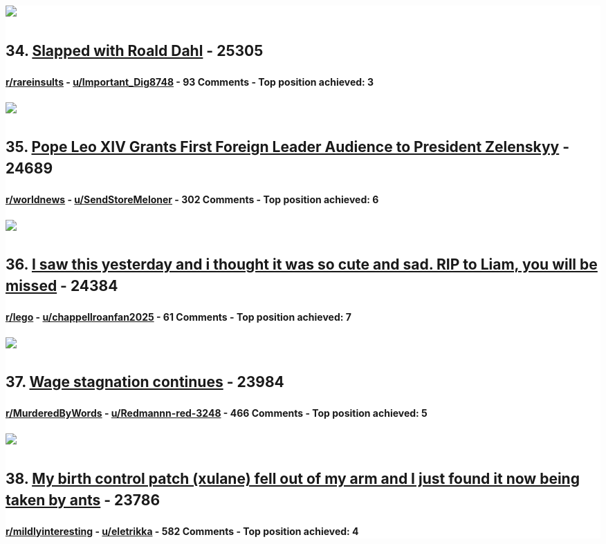 <a href="https://v.redd.it/77fgzy1yug1f1"><img src="https://external-preview.redd.it/YnpucTlleHh1ZzFmMY7VkMFxggDfptMJ6Z8EVDlDWRXVcnD1mQNTcNfE0nRp.png?width=140&amp;height=140&amp;crop=140:140,smart&amp;format=jpg&amp;v=enabled&amp;lthumb=true&amp;s=a5daa65cae64706153bf5bea69294c8f4fc35586"></img></a>

## 34. [Slapped with Roald Dahl](http://reddit.com/r/rareinsults/comments/1kpdsv0/slapped_with_roald_dahl/) - 25305
#### [r/rareinsults](http://reddit.com/r/rareinsults) - [u/Important_Dig8748](http://reddit.com/u/Important_Dig8748) - 93 Comments - Top position achieved: 3

<a href="https://i.redd.it/1pwy7vebmh1f1.jpeg"><img src="https://b.thumbs.redditmedia.com/e97y0hWquDBbv67GGBG_X2yWdzBHB8xkd-bsIHAddgE.jpg"></img></a>

## 35. [Pope Leo XIV Grants First Foreign Leader Audience to President Zelenskyy](http://reddit.com/r/worldnews/comments/1kpmdp1/pope_leo_xiv_grants_first_foreign_leader_audience/) - 24689
#### [r/worldnews](http://reddit.com/r/worldnews) - [u/SendStoreMeloner](http://reddit.com/u/SendStoreMeloner) - 302 Comments - Top position achieved: 6

<a href="https://united24media.com/latest-news/pope-leo-xiv-grants-first-foreign-leader-audience-to-president-zelenskyy-8468"><img src="https://b.thumbs.redditmedia.com/4dcPkEy17DxMuoqwqpmsyYJoKUAWe_Q5crzYkBVs4-o.jpg"></img></a>

## 36. [I saw this yesterday and i thought it was so cute and sad. RIP to Liam, you will be missed](http://reddit.com/r/lego/comments/1kppikf/i_saw_this_yesterday_and_i_thought_it_was_so_cute/) - 24384
#### [r/lego](http://reddit.com/r/lego) - [u/chappellroanfan2025](http://reddit.com/u/chappellroanfan2025) - 61 Comments - Top position achieved: 7

<a href="https://i.redd.it/hrj6fer8tk1f1.jpeg"><img src="https://b.thumbs.redditmedia.com/v-LmBuzfGERTetdSZ7N66DcRvCAMvXKhbTsDHGI3Ozs.jpg"></img></a>

## 37. [Wage stagnation continues](http://reddit.com/r/MurderedByWords/comments/1kpht9r/wage_stagnation_continues/) - 23984
#### [r/MurderedByWords](http://reddit.com/r/MurderedByWords) - [u/Redmannn-red-3248](http://reddit.com/u/Redmannn-red-3248) - 466 Comments - Top position achieved: 5

<a href="https://i.redd.it/9f223tsd0j1f1.jpeg"><img src="https://b.thumbs.redditmedia.com/iGaZQ5cHDhVT58anMSzqxWiofcxmX8hF3vW-IQEDTMQ.jpg"></img></a>

## 38. [My birth control patch (xulane) fell out of my arm and I just found it now being taken by ants](http://reddit.com/r/mildlyinteresting/comments/1kpb8xl/my_birth_control_patch_xulane_fell_out_of_my_arm/) - 23786
#### [r/mildlyinteresting](http://reddit.com/r/mildlyinteresting) - [u/eletrikka](http://reddit.com/u/eletrikka) - 582 Comments - Top position achieved: 4
